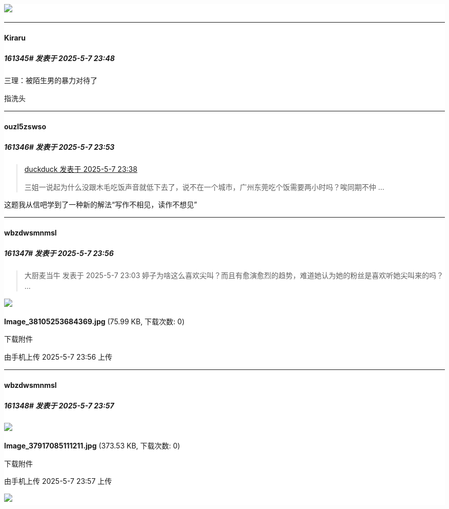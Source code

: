 <img src="https://p.sda1.dev/24/df24c12ec8031e73d746c6e1bf5fe835/image.jpg" referrerpolicy="no-referrer">


*****

####  Kiraru  
##### 161345#       发表于 2025-5-7 23:48

三理：被陌生男的暴力对待了

指洗头

*****

####  ouzl5zswso  
##### 161346#       发表于 2025-5-7 23:53

<blockquote><a href="httphttps://stage1st.com/2b/forum.php?mod=redirect&amp;goto=findpost&amp;pid=67791290&amp;ptid=2184782" target="_blank">duckduck 发表于 2025-5-7 23:38</a>

三姐一说起为什么没跟木毛吃饭声音就低下去了，说不在一个城市，广州东莞吃个饭需要两小时吗？唉同期不仲 ...</blockquote>
这题我从信吧学到了一种新的解法“写作不相见，读作不想见”


*****

####  wbzdwsmnmsl  
##### 161347#       发表于 2025-5-7 23:56

<blockquote>大厨麦当牛 发表于 2025-5-7 23:03
婷子为啥这么喜欢尖叫？而且有愈演愈烈的趋势，难道她认为她的粉丝是喜欢听她尖叫来的吗？ ...</blockquote>

<img src="https://img.stage1st.com/forum/202505/07/235615x7rh9a9000k0io6i.jpg" referrerpolicy="no-referrer">

<strong>Image_38105253684369.jpg</strong> (75.99 KB, 下载次数: 0)

下载附件

由手机上传
2025-5-7 23:56 上传

*****

####  wbzdwsmnmsl  
##### 161348#       发表于 2025-5-7 23:57

<img src="https://img.stage1st.com/forum/202505/07/235753bvmmfj112vcommik.jpg" referrerpolicy="no-referrer">

<strong>Image_37917085111211.jpg</strong> (373.53 KB, 下载次数: 0)

下载附件

由手机上传
2025-5-7 23:57 上传

<img src="https://img.stage1st.com/forum/202505/07/235753zht5cztsi3w3ivzd.jpg" referrerpolicy="no-referrer">
